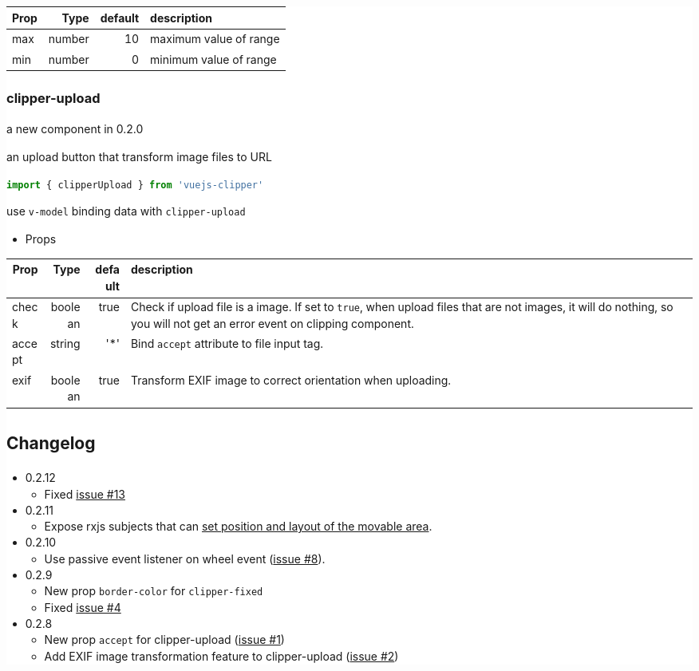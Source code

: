| Prop|Type|default|description |
|--------|-------:|------:|:-----|
| max | number | 10 | maximum value of range |
| min | number | 0 | minimum value of range |

### clipper-upload

a new component in 0.2.0

an upload button that transform image files to URL

```javascript
import { clipperUpload } from 'vuejs-clipper'
```

use `v-model` binding data with `clipper-upload`

* Props

| Prop|Type|default|description |
|-|-:|-:|:-|
|check|boolean|true|Check if upload file is a image. If set to `true`, when upload files that are not images, it will do nothing, so you will not get an error event on clipping component.|
|accept|string|'*'|Bind `accept` attribute to file input tag.|
|exif|boolean|true|Transform EXIF image to correct orientation when uploading.|

## Changelog

* 0.2.12
  * Fixed [issue #13][issue13]
* 0.2.11
  * Expose rxjs subjects that can [set position and layout of the movable area](https://timtnleeproject.github.io/vuejs-clipper/#/examples/set-layout).
* 0.2.10
  * Use passive event listener on wheel event ([issue #8][issue8]).
* 0.2.9
  * New prop `border-color` for `clipper-fixed`
  * Fixed [issue #4][issue4]
* 0.2.8
  * New prop `accept` for clipper-upload ([issue #1][issue1])
  * Add EXIF image transformation feature to clipper-upload ([issue #2][issue2])

[issue1]:https://github.com/timtnleeProject/vuejs-clipper/issues/1
[issue2]:https://github.com/timtnleeProject/vuejs-clipper/issues/2
[issue4]:https://github.com/timtnleeProject/vuejs-clipper/issues/4
[issue8]:https://github.com/timtnleeProject/vuejs-clipper/issues/8
[issue13]:https://github.com/timtnleeProject/vuejs-clipper/issues/13